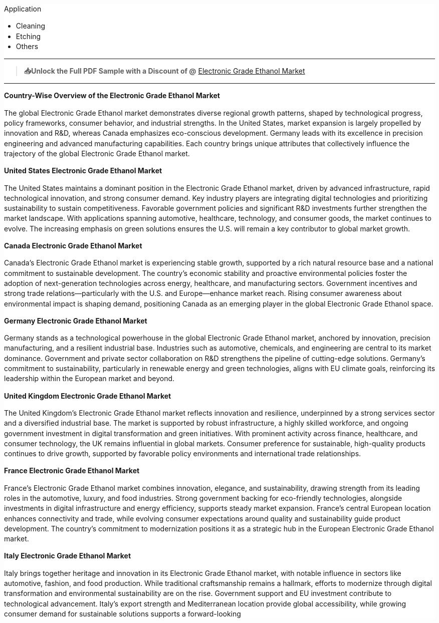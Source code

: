 Application</h3><ul><li>Cleaning</li><li>Etching</li><li>Others</li></ul></p><hr /><blockquote><p><strong>📥Unlock the Full PDF Sample with a Discount of @</strong> <a href="https://www.marketresearchintellect.com/ask-for-discount/?rid=946504&amp;utm_source=Github-April&amp;utm_medium=041">Electronic Grade Ethanol Market</a></p></blockquote><hr /><p class="" data-start="217" data-end="261"><strong data-start="217" data-end="261">Country-Wise Overview of the Electronic Grade Ethanol Market</strong></p><p class="" data-start="263" data-end="774">The global Electronic Grade Ethanol market demonstrates diverse regional growth patterns, shaped by technological progress, policy frameworks, consumer behavior, and industrial strengths. In the United States, market expansion is largely propelled by innovation and R&amp;D, whereas Canada emphasizes eco-conscious development. Germany leads with its excellence in precision engineering and advanced manufacturing capabilities. Each country brings unique attributes that collectively influence the trajectory of the global Electronic Grade Ethanol market.</p><p class="" data-start="776" data-end="1421"><strong data-start="776" data-end="805">United States Electronic Grade Ethanol Market</strong></p><p class="" data-start="776" data-end="1421">The United States maintains a dominant position in the Electronic Grade Ethanol market, driven by advanced infrastructure, rapid technological innovation, and strong consumer demand. Key industry players are integrating digital technologies and prioritizing sustainability to sustain competitiveness. Favorable government policies and significant R&amp;D investments further strengthen the market landscape. With applications spanning automotive, healthcare, technology, and consumer goods, the market continues to evolve. The increasing emphasis on green solutions ensures the U.S. will remain a key contributor to global market growth.</p><p class="" data-start="1423" data-end="2019"><strong data-start="1423" data-end="1445">Canada Electronic Grade Ethanol Market</strong></p><p class="" data-start="1423" data-end="2019">Canada&rsquo;s Electronic Grade Ethanol market is experiencing stable growth, supported by a rich natural resource base and a national commitment to sustainable development. The country&rsquo;s economic stability and proactive environmental policies foster the adoption of next-generation technologies across energy, healthcare, and manufacturing sectors. Government incentives and strong trade relations&mdash;particularly with the U.S. and Europe&mdash;enhance market reach. Rising consumer awareness about environmental impact is shaping demand, positioning Canada as an emerging player in the global Electronic Grade Ethanol space.</p><p class="" data-start="2021" data-end="2591"><strong data-start="2021" data-end="2044">Germany Electronic Grade Ethanol Market</strong></p><p class="" data-start="2021" data-end="2591">Germany stands as a technological powerhouse in the global Electronic Grade Ethanol market, anchored by innovation, precision manufacturing, and a resilient industrial base. Industries such as automotive, chemicals, and engineering are central to its market dominance. Government and private sector collaboration on R&amp;D strengthens the pipeline of cutting-edge solutions. Germany&rsquo;s commitment to sustainability, particularly in renewable energy and green technologies, aligns with EU climate goals, reinforcing its leadership within the European market and beyond.</p><p class="" data-start="2593" data-end="3221"><strong data-start="2593" data-end="2623">United Kingdom Electronic Grade Ethanol Market</strong></p><p class="" data-start="2593" data-end="3221">The United Kingdom&rsquo;s Electronic Grade Ethanol market reflects innovation and resilience, underpinned by a strong services sector and a diversified industrial base. The market is supported by robust infrastructure, a highly skilled workforce, and ongoing government investment in digital transformation and green initiatives. With prominent activity across finance, healthcare, and consumer technology, the UK remains influential in global markets. Consumer preference for sustainable, high-quality products continues to drive growth, supported by favorable policy environments and international trade relationships.</p><p class="" data-start="3223" data-end="3838"><strong data-start="3223" data-end="3245">France Electronic Grade Ethanol Market</strong></p><p class="" data-start="3223" data-end="3838">France&rsquo;s Electronic Grade Ethanol market combines innovation, elegance, and sustainability, drawing strength from its leading roles in the automotive, luxury, and food industries. Strong government backing for eco-friendly technologies, alongside investments in digital infrastructure and energy efficiency, supports steady market expansion. France&rsquo;s central European location enhances connectivity and trade, while evolving consumer expectations around quality and sustainability guide product development. The country&rsquo;s commitment to modernization positions it as a strategic hub in the European Electronic Grade Ethanol market.</p><p class="" data-start="3840" data-end="4422"><strong data-start="3840" data-end="3861">Italy Electronic Grade Ethanol Market</strong></p><p class="" data-start="3840" data-end="4422">Italy brings together heritage and innovation in its Electronic Grade Ethanol market, with notable influence in sectors like automotive, fashion, and food production. While traditional craftsmanship remains a hallmark, efforts to modernize through digital transformation and environmental sustainability are on the rise. Government support and EU investment contribute to technological advancement. Italy&rsquo;s export strength and Mediterranean location provide global accessibility, while growing consumer demand for sustainable solutions supports a forward-looking
